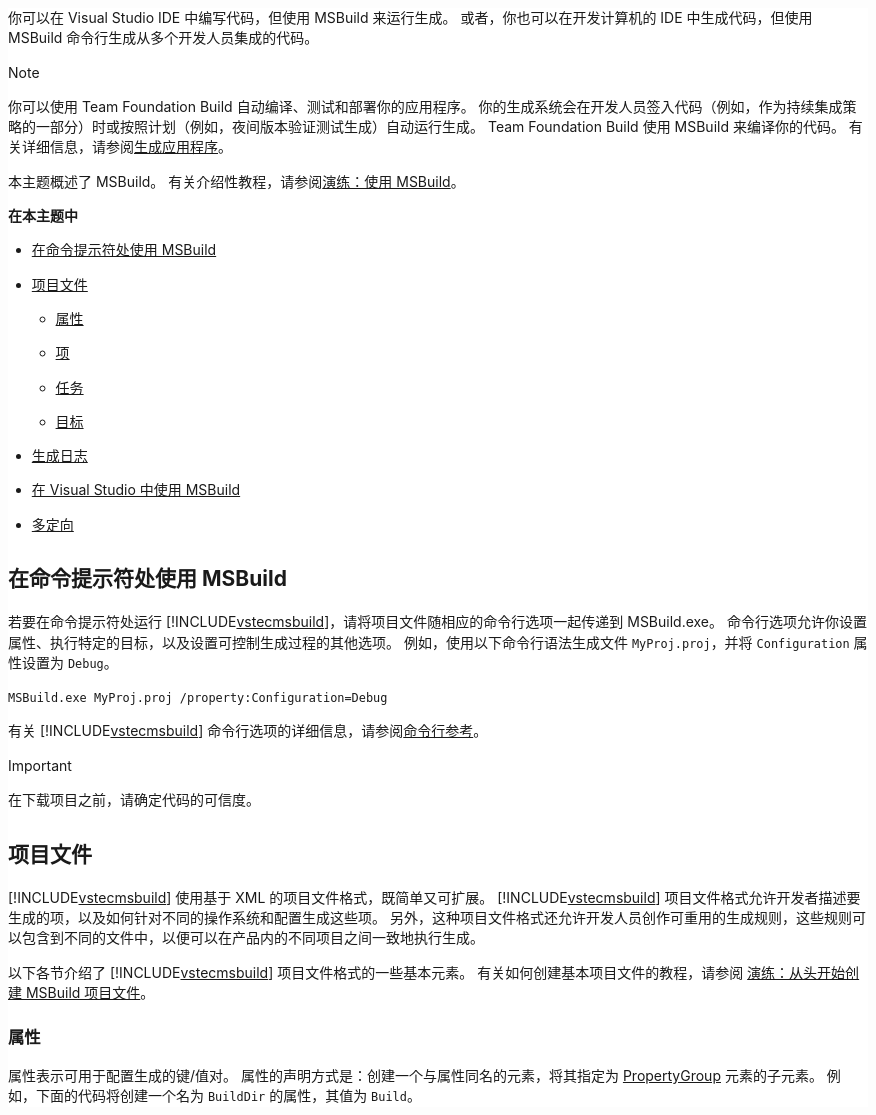   你可以在 Visual Studio IDE 中编写代码，但使用 MSBuild 来运行生成。 或者，你也可以在开发计算机的 IDE 中生成代码，但使用 MSBuild 命令行生成从多个开发人员集成的代码。  
  
> [!NOTE]
> 你可以使用 Team Foundation Build 自动编译、测试和部署你的应用程序。 你的生成系统会在开发人员签入代码（例如，作为持续集成策略的一部分）时或按照计划（例如，夜间版本验证测试生成）自动运行生成。 Team Foundation Build 使用 MSBuild 来编译你的代码。 有关详细信息，请参阅[生成应用程序](/azure/devops/pipelines/index)。  
  
 本主题概述了 MSBuild。 有关介绍性教程，请参阅[演练：使用 MSBuild](../msbuild/walkthrough-using-msbuild.md)。  
  
 **在本主题中**  
  
- [在命令提示符处使用 MSBuild](#BKMK_CommandPrompt)  
  
- [项目文件](#BKMK_ProjectFile)  
  
  - [属性](#BKMK_Properties)  

  - [项](#BKMK_Items)  

  - [任务](#BKMK_Tasks)  

  - [目标](#BKMK_Targets)  

- [生成日志](#BKMK_BuildLogs)  
  
- [在 Visual Studio 中使用 MSBuild](#BKMK_VisualStudio)  
  
- [多定向](#BKMK_Multitargeting)  
  
## <a name="using-msbuild-at-a-command-prompt"></a><a name="BKMK_CommandPrompt"></a> 在命令提示符处使用 MSBuild  
 若要在命令提示符处运行 [!INCLUDE[vstecmsbuild](../includes/vstecmsbuild-md.md)]，请将项目文件随相应的命令行选项一起传递到 MSBuild.exe。 命令行选项允许你设置属性、执行特定的目标，以及设置可控制生成过程的其他选项。 例如，使用以下命令行语法生成文件 `MyProj.proj`，并将 `Configuration` 属性设置为 `Debug`。  
  
```  
MSBuild.exe MyProj.proj /property:Configuration=Debug  
```  
  
 有关 [!INCLUDE[vstecmsbuild](../includes/vstecmsbuild-md.md)] 命令行选项的详细信息，请参阅[命令行参考](../msbuild/msbuild-command-line-reference.md)。  
  
> [!IMPORTANT]
> 在下载项目之前，请确定代码的可信度。  
  
## <a name="project-file"></a><a name="BKMK_ProjectFile"></a> 项目文件  
 [!INCLUDE[vstecmsbuild](../includes/vstecmsbuild-md.md)] 使用基于 XML 的项目文件格式，既简单又可扩展。 [!INCLUDE[vstecmsbuild](../includes/vstecmsbuild-md.md)] 项目文件格式允许开发者描述要生成的项，以及如何针对不同的操作系统和配置生成这些项。 另外，这种项目文件格式还允许开发人员创作可重用的生成规则，这些规则可以包含到不同的文件中，以便可以在产品内的不同项目之间一致地执行生成。  
  
 以下各节介绍了 [!INCLUDE[vstecmsbuild](../includes/vstecmsbuild-md.md)] 项目文件格式的一些基本元素。 有关如何创建基本项目文件的教程，请参阅 [演练：从头开始创建 MSBuild 项目文件](../msbuild/walkthrough-creating-an-msbuild-project-file-from-scratch.md)。  
  
### <a name="properties"></a><a name="BKMK_Properties"></a>属性  
 属性表示可用于配置生成的键/值对。 属性的声明方式是：创建一个与属性同名的元素，将其指定为 [PropertyGroup](../msbuild/propertygroup-element-msbuild.md) 元素的子元素。 例如，下面的代码将创建一个名为 `BuildDir` 的属性，其值为 `Build`。  
  